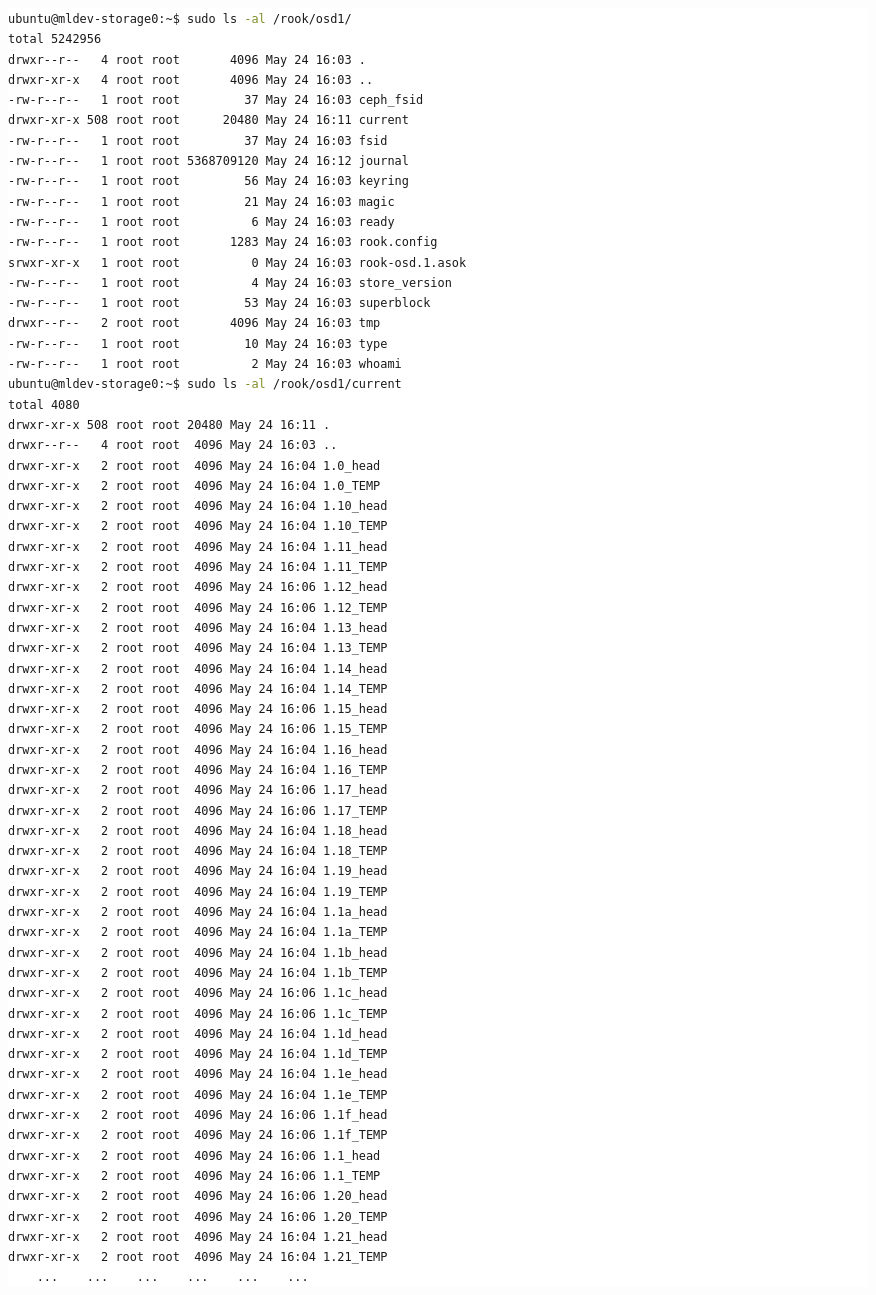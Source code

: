 ```bash
ubuntu@mldev-storage0:~$ sudo ls -al /rook/osd1/
total 5242956
drwxr--r--   4 root root       4096 May 24 16:03 .
drwxr-xr-x   4 root root       4096 May 24 16:03 ..
-rw-r--r--   1 root root         37 May 24 16:03 ceph_fsid
drwxr-xr-x 508 root root      20480 May 24 16:11 current
-rw-r--r--   1 root root         37 May 24 16:03 fsid
-rw-r--r--   1 root root 5368709120 May 24 16:12 journal
-rw-r--r--   1 root root         56 May 24 16:03 keyring
-rw-r--r--   1 root root         21 May 24 16:03 magic
-rw-r--r--   1 root root          6 May 24 16:03 ready
-rw-r--r--   1 root root       1283 May 24 16:03 rook.config
srwxr-xr-x   1 root root          0 May 24 16:03 rook-osd.1.asok
-rw-r--r--   1 root root          4 May 24 16:03 store_version
-rw-r--r--   1 root root         53 May 24 16:03 superblock
drwxr--r--   2 root root       4096 May 24 16:03 tmp
-rw-r--r--   1 root root         10 May 24 16:03 type
-rw-r--r--   1 root root          2 May 24 16:03 whoami
ubuntu@mldev-storage0:~$ sudo ls -al /rook/osd1/current
total 4080
drwxr-xr-x 508 root root 20480 May 24 16:11 .
drwxr--r--   4 root root  4096 May 24 16:03 ..
drwxr-xr-x   2 root root  4096 May 24 16:04 1.0_head
drwxr-xr-x   2 root root  4096 May 24 16:04 1.0_TEMP
drwxr-xr-x   2 root root  4096 May 24 16:04 1.10_head
drwxr-xr-x   2 root root  4096 May 24 16:04 1.10_TEMP
drwxr-xr-x   2 root root  4096 May 24 16:04 1.11_head
drwxr-xr-x   2 root root  4096 May 24 16:04 1.11_TEMP
drwxr-xr-x   2 root root  4096 May 24 16:06 1.12_head
drwxr-xr-x   2 root root  4096 May 24 16:06 1.12_TEMP
drwxr-xr-x   2 root root  4096 May 24 16:04 1.13_head
drwxr-xr-x   2 root root  4096 May 24 16:04 1.13_TEMP
drwxr-xr-x   2 root root  4096 May 24 16:04 1.14_head
drwxr-xr-x   2 root root  4096 May 24 16:04 1.14_TEMP
drwxr-xr-x   2 root root  4096 May 24 16:06 1.15_head
drwxr-xr-x   2 root root  4096 May 24 16:06 1.15_TEMP
drwxr-xr-x   2 root root  4096 May 24 16:04 1.16_head
drwxr-xr-x   2 root root  4096 May 24 16:04 1.16_TEMP
drwxr-xr-x   2 root root  4096 May 24 16:06 1.17_head
drwxr-xr-x   2 root root  4096 May 24 16:06 1.17_TEMP
drwxr-xr-x   2 root root  4096 May 24 16:04 1.18_head
drwxr-xr-x   2 root root  4096 May 24 16:04 1.18_TEMP
drwxr-xr-x   2 root root  4096 May 24 16:04 1.19_head
drwxr-xr-x   2 root root  4096 May 24 16:04 1.19_TEMP
drwxr-xr-x   2 root root  4096 May 24 16:04 1.1a_head
drwxr-xr-x   2 root root  4096 May 24 16:04 1.1a_TEMP
drwxr-xr-x   2 root root  4096 May 24 16:04 1.1b_head
drwxr-xr-x   2 root root  4096 May 24 16:04 1.1b_TEMP
drwxr-xr-x   2 root root  4096 May 24 16:06 1.1c_head
drwxr-xr-x   2 root root  4096 May 24 16:06 1.1c_TEMP
drwxr-xr-x   2 root root  4096 May 24 16:04 1.1d_head
drwxr-xr-x   2 root root  4096 May 24 16:04 1.1d_TEMP
drwxr-xr-x   2 root root  4096 May 24 16:04 1.1e_head
drwxr-xr-x   2 root root  4096 May 24 16:04 1.1e_TEMP
drwxr-xr-x   2 root root  4096 May 24 16:06 1.1f_head
drwxr-xr-x   2 root root  4096 May 24 16:06 1.1f_TEMP
drwxr-xr-x   2 root root  4096 May 24 16:06 1.1_head
drwxr-xr-x   2 root root  4096 May 24 16:06 1.1_TEMP
drwxr-xr-x   2 root root  4096 May 24 16:06 1.20_head
drwxr-xr-x   2 root root  4096 May 24 16:06 1.20_TEMP
drwxr-xr-x   2 root root  4096 May 24 16:04 1.21_head
drwxr-xr-x   2 root root  4096 May 24 16:04 1.21_TEMP
    ...    ...    ...    ...    ...    ...
```